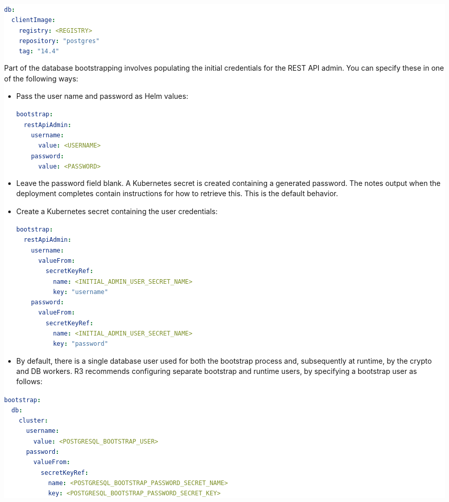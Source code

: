 ```yaml
db:
  clientImage:
    registry: <REGISTRY>
    repository: "postgres"
    tag: "14.4"
```
Part of the database bootstrapping involves populating the initial credentials for the REST API admin. You can specify these in one of the following ways:

* Pass the user name and password as Helm values:
  ```yaml
  bootstrap:
    restApiAdmin:
      username:
        value: <USERNAME>
      password:
        value: <PASSWORD>
  ```

* Leave the password field blank. A Kubernetes secret is created containing a generated password. The notes output when the deployment completes contain instructions for how to retrieve this. This is the default behavior.

* Create a Kubernetes secret containing the user credentials:
  ```yaml
  bootstrap:
    restApiAdmin:
      username:
        valueFrom:
          secretKeyRef:
            name: <INITIAL_ADMIN_USER_SECRET_NAME>
            key: "username"
      password:
        valueFrom:
          secretKeyRef:
            name: <INITIAL_ADMIN_USER_SECRET_NAME>
            key: "password"
  ```

* By default, there is a single database user used for both the bootstrap process and, subsequently at runtime, by the crypto and DB workers. R3 recommends configuring separate bootstrap and runtime users, by specifying a bootstrap user as follows:

```yaml
bootstrap:
  db:
    cluster:
      username:
        value: <POSTGRESQL_BOOTSTRAP_USER>
      password:
        valueFrom:
          secretKeyRef:
            name: <POSTGRESQL_BOOTSTRAP_PASSWORD_SECRET_NAME>
            key: <POSTGRESQL_BOOTSTRAP_PASSWORD_SECRET_KEY>
```
